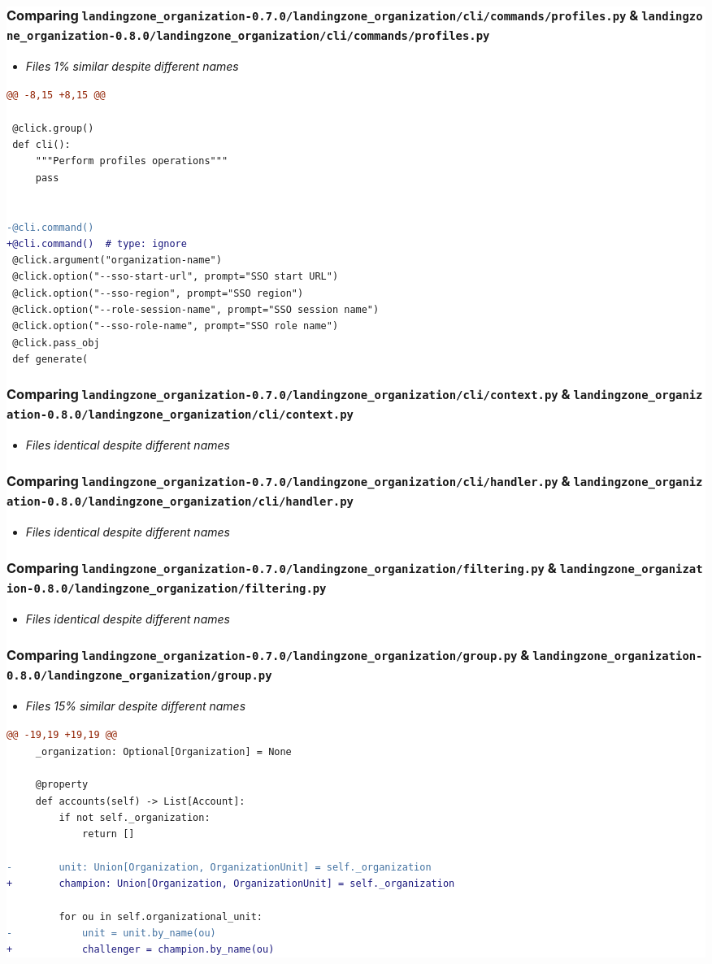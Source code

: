 ### Comparing `landingzone_organization-0.7.0/landingzone_organization/cli/commands/profiles.py` & `landingzone_organization-0.8.0/landingzone_organization/cli/commands/profiles.py`

 * *Files 1% similar despite different names*

```diff
@@ -8,15 +8,15 @@
 
 @click.group()
 def cli():
     """Perform profiles operations"""
     pass
 
 
-@cli.command()
+@cli.command()  # type: ignore
 @click.argument("organization-name")
 @click.option("--sso-start-url", prompt="SSO start URL")
 @click.option("--sso-region", prompt="SSO region")
 @click.option("--role-session-name", prompt="SSO session name")
 @click.option("--sso-role-name", prompt="SSO role name")
 @click.pass_obj
 def generate(
```

### Comparing `landingzone_organization-0.7.0/landingzone_organization/cli/context.py` & `landingzone_organization-0.8.0/landingzone_organization/cli/context.py`

 * *Files identical despite different names*

### Comparing `landingzone_organization-0.7.0/landingzone_organization/cli/handler.py` & `landingzone_organization-0.8.0/landingzone_organization/cli/handler.py`

 * *Files identical despite different names*

### Comparing `landingzone_organization-0.7.0/landingzone_organization/filtering.py` & `landingzone_organization-0.8.0/landingzone_organization/filtering.py`

 * *Files identical despite different names*

### Comparing `landingzone_organization-0.7.0/landingzone_organization/group.py` & `landingzone_organization-0.8.0/landingzone_organization/group.py`

 * *Files 15% similar despite different names*

```diff
@@ -19,19 +19,19 @@
     _organization: Optional[Organization] = None
 
     @property
     def accounts(self) -> List[Account]:
         if not self._organization:
             return []
 
-        unit: Union[Organization, OrganizationUnit] = self._organization
+        champion: Union[Organization, OrganizationUnit] = self._organization
 
         for ou in self.organizational_unit:
-            unit = unit.by_name(ou)
+            challenger = champion.by_name(ou)
```